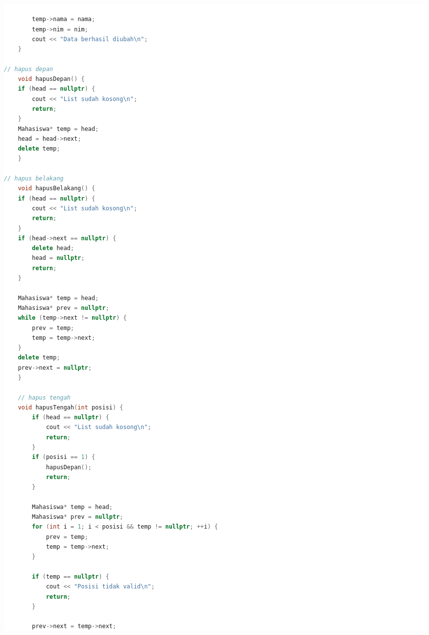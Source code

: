 ```C++

        temp->nama = nama;
        temp->nim = nim;
        cout << "Data berhasil diubah\n";
    }

// hapus depan
    void hapusDepan() {
    if (head == nullptr) {
        cout << "List sudah kosong\n";
        return;
    }
    Mahasiswa* temp = head;
    head = head->next;
    delete temp;
    }

// hapus belakang
    void hapusBelakang() {
    if (head == nullptr) {
        cout << "List sudah kosong\n";
        return;
    }
    if (head->next == nullptr) {
        delete head;
        head = nullptr;
        return;
    }

    Mahasiswa* temp = head;
    Mahasiswa* prev = nullptr;
    while (temp->next != nullptr) {
        prev = temp;
        temp = temp->next;
    }
    delete temp;
    prev->next = nullptr;
    }   

    // hapus tengah
    void hapusTengah(int posisi) {
        if (head == nullptr) {
            cout << "List sudah kosong\n";
            return;
        }
        if (posisi == 1) {
            hapusDepan();
            return;
        }

        Mahasiswa* temp = head;
        Mahasiswa* prev = nullptr;
        for (int i = 1; i < posisi && temp != nullptr; ++i) {
            prev = temp;
            temp = temp->next;
        }

        if (temp == nullptr) {
            cout << "Posisi tidak valid\n";
            return;
        }

        prev->next = temp->next;
```